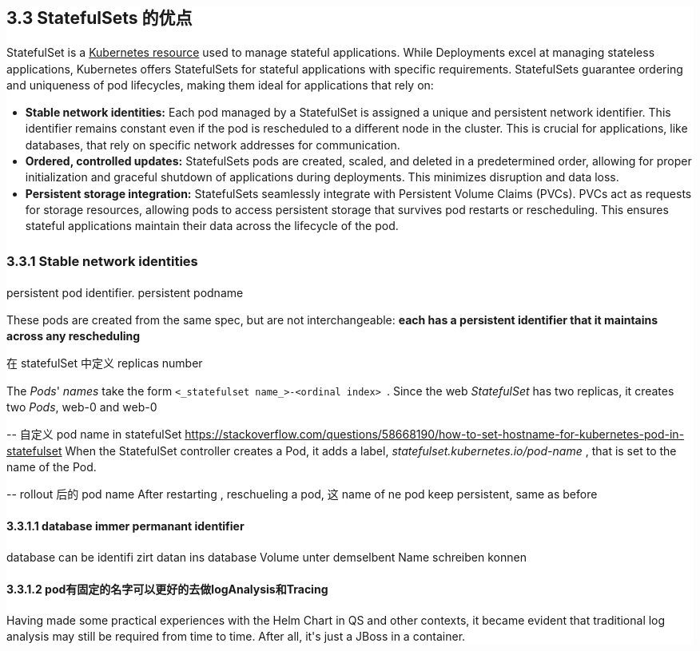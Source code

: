 
## 3.3 StatefulSets 的优点 

StatefulSet is a [Kubernetes resource](https://blog.purestorage.com/perspectives/data-on-kubernetes-at-scale-why-your-csi-driver-cant-keep-up/) used to manage stateful applications. While Deployments excel at managing stateless applications, Kubernetes offers StatefulSets for stateful applications with specific requirements. StatefulSets guarantee ordering and uniqueness of pod lifecycles, making them ideal for applications that rely on:

- **Stable network identities:** Each pod managed by a StatefulSet is assigned a unique and persistent network identifier. This identifier remains constant even if the pod is rescheduled to a different node in the cluster. This is crucial for applications, like databases, that rely on specific network addresses for communication.
- **Ordered, controlled updates:** StatefulSets pods are created, scaled, and deleted in a predetermined order, allowing for proper initialization and graceful shutdown of applications during deployments. This minimizes disruption and data loss.
- **Persistent storage integration:** StatefulSets seamlessly integrate with Persistent Volume Claims (PVCs). PVCs act as requests for storage resources, allowing pods to access persistent storage that survives pod restarts or rescheduling. This ensures stateful applications maintain their data across the lifecycle of the pod.

### 3.3.1 Stable network identities 

persistent pod identifier.
persistent podname

These pods are created from the same spec, but are not interchangeable: **each has a persistent identifier that it maintains across any rescheduling**

在 statefulSet 中定义 replicas number 

The _Pods_' _names_ take the form `<_statefulset name_>-<ordinal index> `. Since the web _StatefulSet_ has two replicas, it creates two _Pods_, web-0 and web-0 

-- 自定义 pod name in statefulSet 
https://stackoverflow.com/questions/58668190/how-to-set-hostname-for-kubernetes-pod-in-statefulset
When the StatefulSet controller creates a Pod, it adds a label, _statefulset.kubernetes.io/pod-name_ , that is set to the name of the Pod.

-- rollout 后的 pod name
After restarting , reschueling a pod, 这 name of ne pod keep persistent, same as before 


#### 3.3.1.1 database immer permanant identifier

database can be identifi zirt 
datan ins database Volume unter demselbent Name schreiben konnen 




#### 3.3.1.2 pod有固定的名字可以更好的去做logAnalysis和Tracing 


Having made some practical experiences with the Helm Chart in QS and other contexts, it became evident that traditional log analysis may still be required from time to time. After all, it's just a JBoss in a container.
